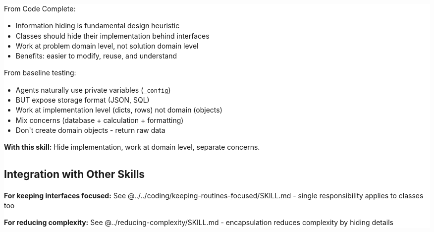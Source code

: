 From Code Complete:
- Information hiding is fundamental design heuristic
- Classes should hide their implementation behind interfaces
- Work at problem domain level, not solution domain level
- Benefits: easier to modify, reuse, and understand

From baseline testing:
- Agents naturally use private variables (`_config`)
- BUT expose storage format (JSON, SQL)
- Work at implementation level (dicts, rows) not domain (objects)
- Mix concerns (database + calculation + formatting)
- Don't create domain objects - return raw data

**With this skill:** Hide implementation, work at domain level, separate concerns.

## Integration with Other Skills

**For keeping interfaces focused:** See @../../coding/keeping-routines-focused/SKILL.md - single responsibility applies to classes too

**For reducing complexity:** See @../reducing-complexity/SKILL.md - encapsulation reduces complexity by hiding details
